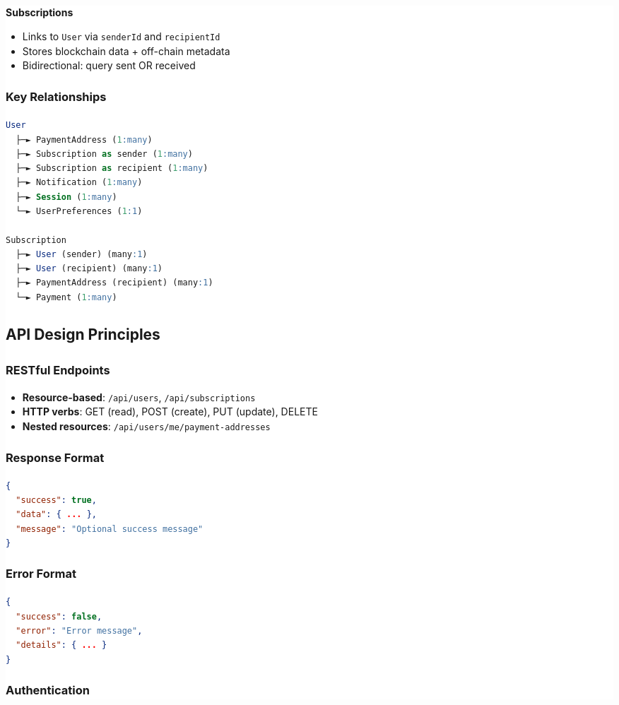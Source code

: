 **Subscriptions**
- Links to `User` via `senderId` and `recipientId`
- Stores blockchain data + off-chain metadata
- Bidirectional: query sent OR received

### Key Relationships

```sql
User
  ├─► PaymentAddress (1:many)
  ├─► Subscription as sender (1:many)
  ├─► Subscription as recipient (1:many)
  ├─► Notification (1:many)
  ├─► Session (1:many)
  └─► UserPreferences (1:1)

Subscription
  ├─► User (sender) (many:1)
  ├─► User (recipient) (many:1)
  ├─► PaymentAddress (recipient) (many:1)
  └─► Payment (1:many)
```

## API Design Principles

### RESTful Endpoints

- **Resource-based**: `/api/users`, `/api/subscriptions`
- **HTTP verbs**: GET (read), POST (create), PUT (update), DELETE
- **Nested resources**: `/api/users/me/payment-addresses`

### Response Format

```json
{
  "success": true,
  "data": { ... },
  "message": "Optional success message"
}
```

### Error Format

```json
{
  "success": false,
  "error": "Error message",
  "details": { ... }
}
```

### Authentication
